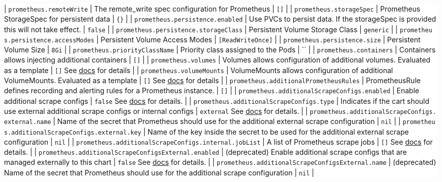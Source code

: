 | `prometheus.remoteWrite`                                              | The remote_write spec configuration for Prometheus                                                      | `[]`                                                                                                                                    |
| `prometheus.storageSpec`                                              | Prometheus StorageSpec for persistent data                                                              | `{}`                                                                                                                                    |
| `prometheus.persistence.enabled`                                      | Use PVCs to persist data. If the storageSpec is provided this will not take effect.                     | `false`                                                                                                                                 |
| `prometheus.persistence.storageClass`                                 | Persistent Volume Storage Class                                                                         | `generic`                                                                                                                               |
| `prometheus.persistence.accessModes`                                  | Persistent Volume Access Modes                                                                          | `[ReadWriteOnce]`                                                                                                                       |
| `prometheus.persistence.size`                                         | Persistent Volume Size                                                                                  | `8Gi`                                                                                                                                   |
| `prometheus.priorityClassName`                                        | Priority class assigned to the Pods                                                                     | ``                                                                                                                                      |
| `prometheus.containers`                                               | Containers allows injecting additional containers                                                       | `[]`                                                                                                                                    |
| `prometheus.volumes`                                                  | Volumes allows configuration of additional volumes. Evaluated as a template                             | `[]` See [docs](https://github.com/prometheus-operator/prometheus-operator/blob/master/Documentation/api.md#prometheusspec) for details |
| `prometheus.volumeMounts`                                             | VolumeMounts allows configuration of additional VolumeMounts. Evaluated as a template                   | `[]` See [docs](https://github.com/prometheus-operator/prometheus-operator/blob/master/Documentation/api.md#prometheusspec) for details |
| `prometheus.additionalPrometheusRules`                                | PrometheusRule defines recording and alerting rules for a Prometheus instance.                          | `[]`                                                                                                                                    |
| `prometheus.additionalScrapeConfigs.enabled`                          | Enable additional scrape configs                                                                        | `false` See [docs](#additional-scrape-configurations) for details.                                                                      |
| `prometheus.additionalScrapeConfigs.type`                             | Indicates if the cart should use external additional scrape configs or internal configs                 | `external` See [docs](#additional-scrape-configurations) for details.                                                                   |
| `prometheus.additionalScrapeConfigs.external.name`                    | Name of the secret that Prometheus should use for the additional external scrape configuration          | `nil`                                                                                                                                   |
| `prometheus.additionalScrapeConfigs.external.key`                     | Name of the key inside the secret to be used for the additional external scrape configuration           | `nil`                                                                                                                                   |
| `prometheus.additionalScrapeConfigs.internal.jobList`                 | A list of Prometheus scrape jobs                                                                        | `[]` See [docs](#additional-scrape-configurations) for details.                                                                         |
| `prometheus.additionalScrapeConfigsExternal.enabled`                  | (deprecated) Enable additional scrape configs that are managed externally to this chart                 | `false` See [docs](#additional-scrape-configurations) for details.                                                                      |
| `prometheus.additionalScrapeConfigsExternal.name`                     | (deprecated) Name of the secret that Prometheus should use for the additional scrape configuration      | `nil`                                                                                                                                   |
